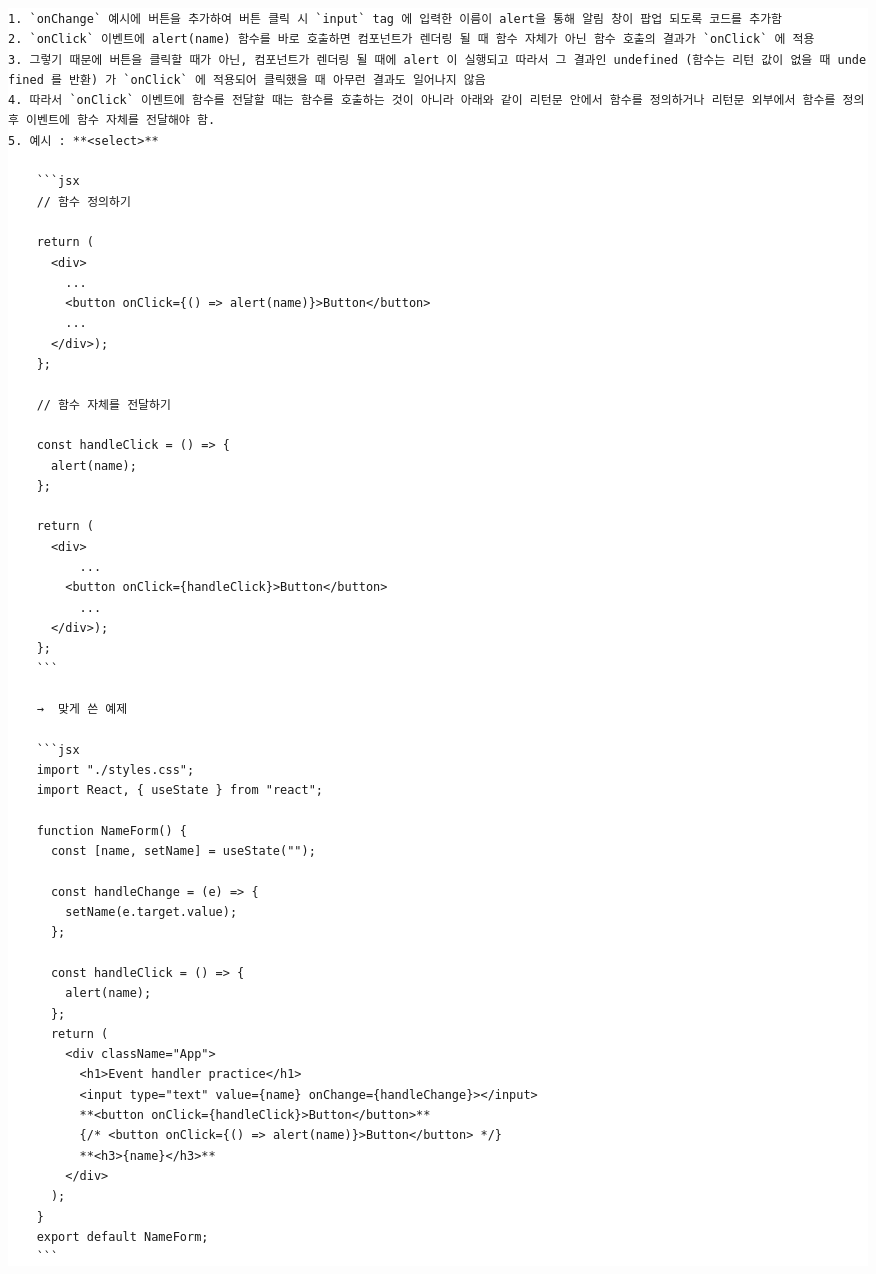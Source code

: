     1. `onChange` 예시에 버튼을 추가하여 버튼 클릭 시 `input` tag 에 입력한 이름이 alert을 통해 알림 창이 팝업 되도록 코드를 추가함
    2. `onClick` 이벤트에 alert(name) 함수를 바로 호출하면 컴포넌트가 렌더링 될 때 함수 자체가 아닌 함수 호출의 결과가 `onClick` 에 적용
    3. 그렇기 때문에 버튼을 클릭할 때가 아닌, 컴포넌트가 렌더링 될 때에 alert 이 실행되고 따라서 그 결과인 undefined (함수는 리턴 값이 없을 때 undefined 를 반환) 가 `onClick` 에 적용되어 클릭했을 때 아무런 결과도 일어나지 않음 
    4. 따라서 `onClick` 이벤트에 함수를 전달할 때는 함수를 호출하는 것이 아니라 아래와 같이 리턴문 안에서 함수를 정의하거나 리턴문 외부에서 함수를 정의 후 이벤트에 함수 자체를 전달해야 함.
    5. 예시 : **<select>**
        
        ```jsx
        // 함수 정의하기
        
        return (
          <div>
        	...
            <button onClick={() => alert(name)}>Button</button>
        	...
          </div>);
        };
        
        // 함수 자체를 전달하기
        
        const handleClick = () => {
          alert(name);
        };
        
        return (
          <div>
              ...
            <button onClick={handleClick}>Button</button>
              ...
          </div>);
        };
        ```
        
        →  맞게 쓴 예제
        
        ```jsx
        import "./styles.css";
        import React, { useState } from "react";
        
        function NameForm() {
          const [name, setName] = useState("");
        
          const handleChange = (e) => {
            setName(e.target.value);
          };
        
          const handleClick = () => {
            alert(name);
          };
          return (
            <div className="App">
              <h1>Event handler practice</h1>
              <input type="text" value={name} onChange={handleChange}></input>
              **<button onClick={handleClick}>Button</button>**
              {/* <button onClick={() => alert(name)}>Button</button> */}
              **<h3>{name}</h3>**
            </div>
          );
        }
        export default NameForm;
        ```
        